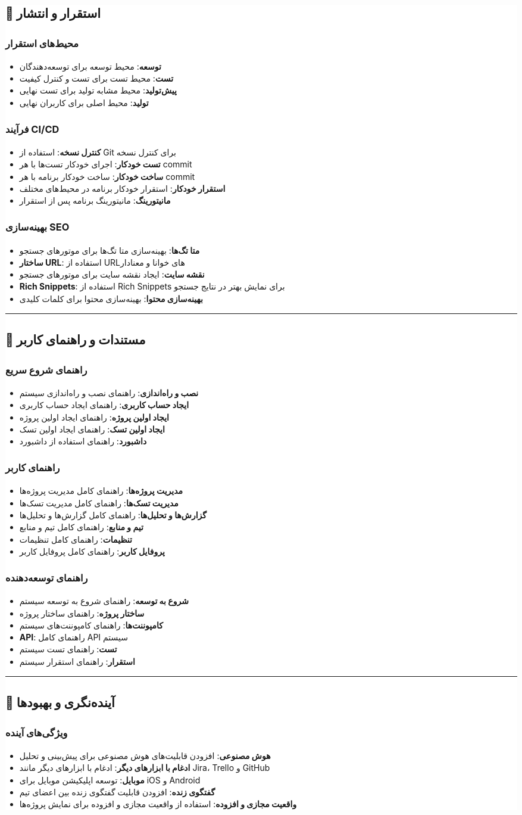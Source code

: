 ## 🚀 استقرار و انتشار
### محیط‌های استقرار
- **توسعه**: محیط توسعه برای توسعه‌دهندگان
- **تست**: محیط تست برای تست و کنترل کیفیت
- **پیش‌تولید**: محیط مشابه تولید برای تست نهایی
- **تولید**: محیط اصلی برای کاربران نهایی

### فرآیند CI/CD
- **کنترل نسخه**: استفاده از Git برای کنترل نسخه
- **تست خودکار**: اجرای خودکار تست‌ها با هر commit
- **ساخت خودکار**: ساخت خودکار برنامه با هر commit
- **استقرار خودکار**: استقرار خودکار برنامه در محیط‌های مختلف
- **مانیتورینگ**: مانیتورینگ برنامه پس از استقرار

### بهینه‌سازی SEO
- **متا تگ‌ها**: بهینه‌سازی متا تگ‌ها برای موتورهای جستجو
- **ساختار URL**: استفاده از URL‌های خوانا و معنادار
- **نقشه سایت**: ایجاد نقشه سایت برای موتورهای جستجو
- **Rich Snippets**: استفاده از Rich Snippets برای نمایش بهتر در نتایج جستجو
- **بهینه‌سازی محتوا**: بهینه‌سازی محتوا برای کلمات کلیدی

---
## 📝 مستندات و راهنمای کاربر
### راهنمای شروع سریع
- **نصب و راه‌اندازی**: راهنمای نصب و راه‌اندازی سیستم
- **ایجاد حساب کاربری**: راهنمای ایجاد حساب کاربری
- **ایجاد اولین پروژه**: راهنمای ایجاد اولین پروژه
- **ایجاد اولین تسک**: راهنمای ایجاد اولین تسک
- **داشبورد**: راهنمای استفاده از داشبورد

### راهنمای کاربر
- **مدیریت پروژه‌ها**: راهنمای کامل مدیریت پروژه‌ها
- **مدیریت تسک‌ها**: راهنمای کامل مدیریت تسک‌ها
- **گزارش‌ها و تحلیل‌ها**: راهنمای کامل گزارش‌ها و تحلیل‌ها
- **تیم و منابع**: راهنمای کامل تیم و منابع
- **تنظیمات**: راهنمای کامل تنظیمات
- **پروفایل کاربر**: راهنمای کامل پروفایل کاربر

### راهنمای توسعه‌دهنده
- **شروع به توسعه**: راهنمای شروع به توسعه سیستم
- **ساختار پروژه**: راهنمای ساختار پروژه
- **کامپوننت‌ها**: راهنمای کامپوننت‌های سیستم
- **API**: راهنمای کامل API سیستم
- **تست**: راهنمای تست سیستم
- **استقرار**: راهنمای استقرار سیستم

---
## 🔮 آینده‌نگری و بهبودها
### ویژگی‌های آینده
- **هوش مصنوعی**: افزودن قابلیت‌های هوش مصنوعی برای پیش‌بینی و تحلیل
- **ادغام با ابزارهای دیگر**: ادغام با ابزارهای دیگر مانند Jira، Trello و GitHub
- **موبایل**: توسعه اپلیکیشن موبایل برای iOS و Android
- **گفتگوی زنده**: افزودن قابلیت گفتگوی زنده بین اعضای تیم
- **واقعیت مجازی و افزوده**: استفاده از واقعیت مجازی و افزوده برای نمایش پروژه‌ها
